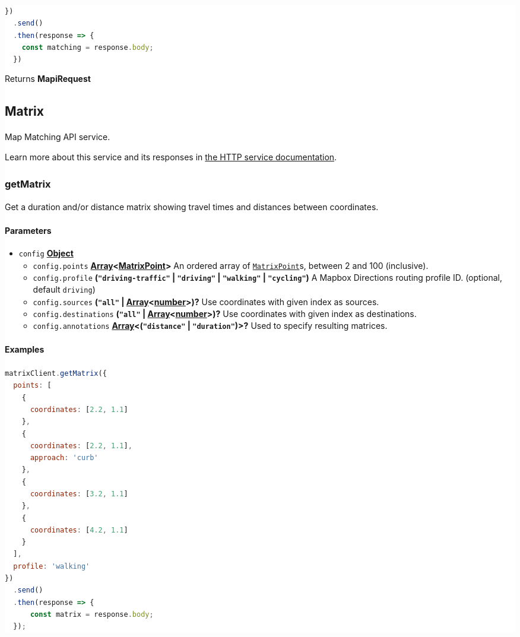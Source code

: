 ```javascript
})
  .send()
  .then(response => {
    const matching = response.body;
  })
```

Returns **MapiRequest** 

## Matrix

Map Matching API service.

Learn more about this service and its responses in
[the HTTP service documentation][241].

### getMatrix

Get a duration and/or distance matrix showing travel times and distances between coordinates.

#### Parameters

-   `config` **[Object][196]** 
    -   `config.points` **[Array][206]&lt;[MatrixPoint][242]>** An ordered array of [`MatrixPoint`][174]s, between 2 and 100 (inclusive).
    -   `config.profile` **(`"driving-traffic"` \| `"driving"` \| `"walking"` \| `"cycling"`)** A Mapbox Directions routing profile ID. (optional, default `driving`)
    -   `config.sources` **(`"all"` \| [Array][206]&lt;[number][201]>)?** Use coordinates with given index as sources.
    -   `config.destinations` **(`"all"` \| [Array][206]&lt;[number][201]>)?** Use coordinates with given index as destinations.
    -   `config.annotations` **[Array][206]&lt;(`"distance"` \| `"duration"`)>?** Used to specify resulting matrices.

#### Examples

```javascript
matrixClient.getMatrix({
  points: [
    {
      coordinates: [2.2, 1.1]
    },
    {
      coordinates: [2.2, 1.1],
      approach: 'curb'
    },
    {
      coordinates: [3.2, 1.1]
    },
    {
      coordinates: [4.2, 1.1]
    }
  ],
  profile: 'walking'
})
  .send()
  .then(response => {
      const matrix = response.body;
  });
```


[1]: #styles
[2]: #getstyle
[3]: #parameters
[4]: #examples
[5]: #createstyle
[6]: #parameters-1
[7]: #examples-1
[8]: #updatestyle
[9]: #parameters-2
[10]: #examples-2
[11]: #deletestyle
[12]: #parameters-3
[13]: #examples-3
[14]: #liststyles
[15]: #parameters-4
[16]: #examples-4
[17]: #putstyleicon
[18]: #parameters-5
[19]: #examples-5
[20]: #deletestyleicon
[21]: #parameters-6
[22]: #examples-6
[23]: #getstylesprite
[24]: #parameters-7
[25]: #examples-7
[26]: #getfontglyphrange
[27]: #parameters-8
[28]: #examples-8
[29]: #getembeddablehtml
[30]: #parameters-9
[31]: #static
[32]: #getstaticimage
[33]: #parameters-10
[34]: #examples-9
[35]: #uploads
[36]: #listuploads
[37]: #parameters-11
[38]: #examples-10
[39]: #createuploadcredentials
[40]: #examples-11
[41]: #createupload
[42]: #parameters-12
[43]: #examples-12
[44]: #getupload
[45]: #parameters-13
[46]: #examples-13
[47]: #deleteupload
[48]: #parameters-14
[49]: #examples-14
[50]: #datasets
[51]: #listdatasets
[52]: #examples-15
[53]: #createdataset
[54]: #parameters-15
[55]: #examples-16
[56]: #getmetadata
[57]: #parameters-16
[58]: #examples-17
[59]: #updatemetadata
[60]: #parameters-17
[61]: #examples-18
[62]: #deletedataset
[63]: #parameters-18
[64]: #examples-19
[65]: #listfeatures
[66]: #parameters-19
[67]: #examples-20
[68]: #putfeature
[69]: #parameters-20
[70]: #examples-21
[71]: #getfeature
[72]: #parameters-21
[73]: #examples-22
[74]: #deletefeature
[75]: #parameters-22
[76]: #examples-23
[77]: #tilequery
[78]: #listfeatures-1
[79]: #parameters-23
[80]: #examples-24
[81]: #tilesets
[82]: #listtilesets
[83]: #parameters-24
[84]: #examples-25
[85]: #deletetilesetsource
[86]: #parameters-25
[87]: #examples-26
[88]: #deletetilesetsource-1
[89]: #parameters-26
[90]: #examples-27
[91]: #tilejsonmetadata
[92]: #parameters-27
[93]: #createtilesetsource
[94]: #parameters-28
[95]: #examples-28
[96]: #gettilesetsource
[97]: #parameters-29
[98]: #examples-29
[99]: #listtilesetsources
[100]: #parameters-30
[101]: #examples-30
[102]: #createtileset
[103]: #parameters-31
[104]: #examples-31
[105]: #publishtileset
[106]: #parameters-32
[107]: #examples-32
[108]: #tilesetstatus
[109]: #parameters-33
[110]: #examples-33
[111]: #tilesetjob
[112]: #parameters-34
[113]: #examples-34
[114]: #listtilesetjobs
[115]: #parameters-35
[116]: #examples-35
[117]: #gettilesetsqueue
[118]: #examples-36
[119]: #validaterecipe
[120]: #parameters-36
[121]: #examples-37
[122]: #getrecipe
[123]: #parameters-37
[124]: #examples-38
[125]: #updaterecipe
[126]: #parameters-38
[127]: #examples-39
[128]: #geocoding
[129]: #forwardgeocode
[130]: #parameters-39
[131]: #examples-40
[132]: #reversegeocode
[133]: #parameters-40
[134]: #examples-41
[135]: #directions
[136]: #getdirections
[137]: #parameters-41
[138]: #examples-42
[139]: #mapmatching
[140]: #getmatch
[141]: #parameters-42
[142]: #examples-43
[143]: #matrix
[144]: #getmatrix
[145]: #parameters-43
[146]: #examples-44
[147]: #optimization
[148]: #getoptimization
[149]: #parameters-44
[150]: #tokens
[151]: #listtokens
[152]: #examples-45
[153]: #createtoken
[154]: #parameters-45
[155]: #examples-46
[156]: #createtemporarytoken
[157]: #parameters-46
[158]: #examples-47
[159]: #updatetoken
[160]: #parameters-47
[161]: #examples-48
[162]: #gettoken
[163]: #examples-49
[164]: #deletetoken
[165]: #parameters-48
[166]: #examples-50
[167]: #listscopes
[168]: #examples-51
[169]: #data-structures
[170]: #directionswaypoint
[171]: #properties
[172]: #mapmatchingpoint
[173]: #properties-1
[174]: #matrixpoint
[175]: #properties-2
[176]: #optimizationwaypoint
[177]: #properties-3
[178]: #simplemarkeroverlay
[179]: #properties-4
[180]: #custommarkeroverlay
[181]: #properties-5
[182]: #pathoverlay
[183]: #properties-6
[184]: #geojsonoverlay
[185]: #properties-7
[186]: #uploadablefile
[187]: #coordinates
[188]: #boundingbox
[189]: #isochrone
[190]: #getcontours
[191]: #parameters-49
[192]: #distribution
[193]: #properties-8
[194]: https://docs.mapbox.com/api/maps/#styles
[195]: https://docs.mapbox.com/api/maps/#retrieve-a-style
[196]: https://developer.mozilla.org/docs/Web/JavaScript/Reference/Global_Objects/Object
[197]: https://developer.mozilla.org/docs/Web/JavaScript/Reference/Global_Objects/String
[198]: https://developer.mozilla.org/docs/Web/JavaScript/Reference/Global_Objects/Boolean
[199]: https://docs.mapbox.com/api/maps/#create-a-style
[200]: https://docs.mapbox.com/api/maps/#update-a-style
[201]: https://developer.mozilla.org/docs/Web/JavaScript/Reference/Global_Objects/Number
[202]: https://developer.mozilla.org/docs/Web/JavaScript/Reference/Global_Objects/Date
[203]: #uploadablefile
[204]: https://docs.mapbox.com/api/maps/#retrieve-a-sprite-image-or-json
[205]: https://docs.mapbox.com/api/maps/#retrieve-font-glyph-ranges
[206]: https://developer.mozilla.org/docs/Web/JavaScript/Reference/Global_Objects/Array
[207]: https://docs.mapbox.com/api/maps/#request-embeddable-html
[208]: https://docs.mapbox.com/api/maps/#static-images
[209]: https://docs.mapbox.com/api/maps/#uploads
[210]: https://docs.mapbox.com/api/maps/#retrieve-recent-upload-statuses
[211]: https://docs.mapbox.com/api/maps/#retrieve-s3-credentials
[212]: https://docs.mapbox.com/api/maps/#create-an-upload
[213]: https://docs.mapbox.com/api/maps/#retrieve-upload-status
[214]: https://docs.mapbox.com/api/maps/#remove-an-upload-status
[215]: https://docs.mapbox.com/api/maps/#datasets
[216]: https://docs.mapbox.com/api/maps/#list-datasets
[217]: https://docs.mapbox.com/api/maps/#create-a-dataset
[218]: https://docs.mapbox.com/api/maps/#retrieve-a-dataset
[219]: https://docs.mapbox.com/api/maps/#update-a-dataset
[220]: https://docs.mapbox.com/api/maps/#delete-a-dataset
[221]: https://docs.mapbox.com/api/maps/#list-features
[222]: https://docs.mapbox.com/api/maps/#insert-or-update-a-feature
[223]: https://docs.mapbox.com/api/maps/#retrieve-a-feature
[224]: https://docs.mapbox.com/api/maps/#delete-a-feature
[225]: https://docs.mapbox.com/api/maps/#tilequery
[226]: #coordinates
[227]: https://docs.mapbox.com/api/maps/#tilesets
[228]: https://docs.mapbox.com/help/troubleshooting/tileset-recipe-reference/
[229]: https://docs.mapbox.com/api/search/#geocoding
[230]: https://docs.mapbox.com/api/search/#forward-geocoding
[231]: https://en.wikipedia.org/wiki/ISO_3166-1_alpha-2
[232]: #boundingbox
[233]: https://en.wikipedia.org/wiki/IETF_language_tag
[234]: https://en.wikipedia.org/wiki/List_of_ISO_639-1_codes
[235]: https://docs.mapbox.com/api/search/#reverse-geocoding
[236]: https://docs.mapbox.com/api/navigation/#directions
[237]: #directionswaypoint
[238]: https://docs.mapbox.com/api/navigation/#instructions-languages
[239]: https://docs.mapbox.com/api/navigation/#map-matching
[240]: #mapmatchingpoint
[241]: https://docs.mapbox.com/api/navigation/#matrix
[242]: #matrixpoint
[243]: https://docs.mapbox.com/api/navigation/#optimization
[244]: #optimizationwaypoint
[245]: #distribution
[246]: https://docs.mapbox.com/api/accounts/#tokens
[247]: https://docs.mapbox.com/api/accounts/#list-tokens
[248]: https://docs.mapbox.com/api/accounts/#create-a-token
[249]: https://docs.mapbox.com/api/accounts/#create-a-temporary-token
[250]: https://docs.mapbox.com/api/accounts/#update-a-token
[251]: https://docs.mapbox.com/api/accounts/#retrieve-a-token
[252]: https://docs.mapbox.com/api/accounts/#delete-a-token
[253]: https://docs.mapbox.com/api/accounts/#list-scopes
[254]: https://www.mapbox.com/maki/
[255]: https://developer.mozilla.org/docs/Web/API/Blob
[256]: https://developer.mozilla.org/docs/Web/JavaScript/Reference/Global_Objects/ArrayBuffer
[257]: https://docs.mapbox.com/api/navigation/#isochrone
